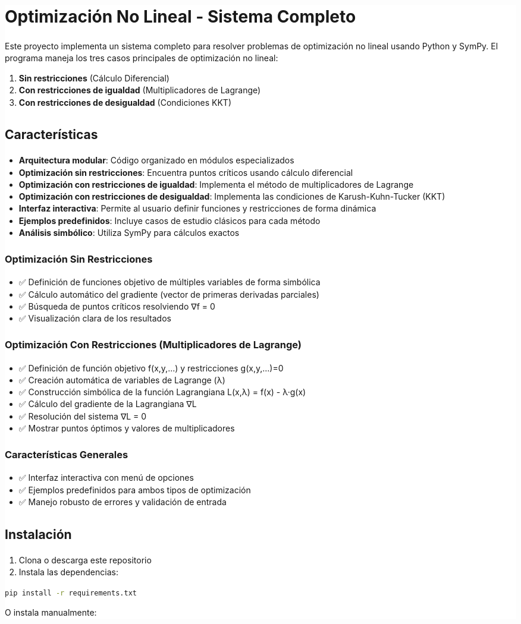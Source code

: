 # Optimización No Lineal - Sistema Completo

Este proyecto implementa un sistema completo para resolver problemas de optimización no lineal usando Python y SymPy. El programa maneja los tres casos principales de optimización no lineal:

1. **Sin restricciones** (Cálculo Diferencial)
2. **Con restricciones de igualdad** (Multiplicadores de Lagrange)
3. **Con restricciones de desigualdad** (Condiciones KKT)

## Características

- **Arquitectura modular**: Código organizado en módulos especializados
- **Optimización sin restricciones**: Encuentra puntos críticos usando cálculo diferencial
- **Optimización con restricciones de igualdad**: Implementa el método de multiplicadores de Lagrange
- **Optimización con restricciones de desigualdad**: Implementa las condiciones de Karush-Kuhn-Tucker (KKT)
- **Interfaz interactiva**: Permite al usuario definir funciones y restricciones de forma dinámica
- **Ejemplos predefinidos**: Incluye casos de estudio clásicos para cada método
- **Análisis simbólico**: Utiliza SymPy para cálculos exactos

### Optimización Sin Restricciones
- ✅ Definición de funciones objetivo de múltiples variables de forma simbólica
- ✅ Cálculo automático del gradiente (vector de primeras derivadas parciales)
- ✅ Búsqueda de puntos críticos resolviendo ∇f = 0
- ✅ Visualización clara de los resultados

### Optimización Con Restricciones (Multiplicadores de Lagrange)
- ✅ Definición de función objetivo f(x,y,...) y restricciones g(x,y,...)=0
- ✅ Creación automática de variables de Lagrange (λ)
- ✅ Construcción simbólica de la función Lagrangiana L(x,λ) = f(x) - λ·g(x)
- ✅ Cálculo del gradiente de la Lagrangiana ∇L
- ✅ Resolución del sistema ∇L = 0
- ✅ Mostrar puntos óptimos y valores de multiplicadores

### Características Generales
- ✅ Interfaz interactiva con menú de opciones
- ✅ Ejemplos predefinidos para ambos tipos de optimización
- ✅ Manejo robusto de errores y validación de entrada

## Instalación

1. Clona o descarga este repositorio
2. Instala las dependencias:

```bash
pip install -r requirements.txt
```

O instala manualmente:
